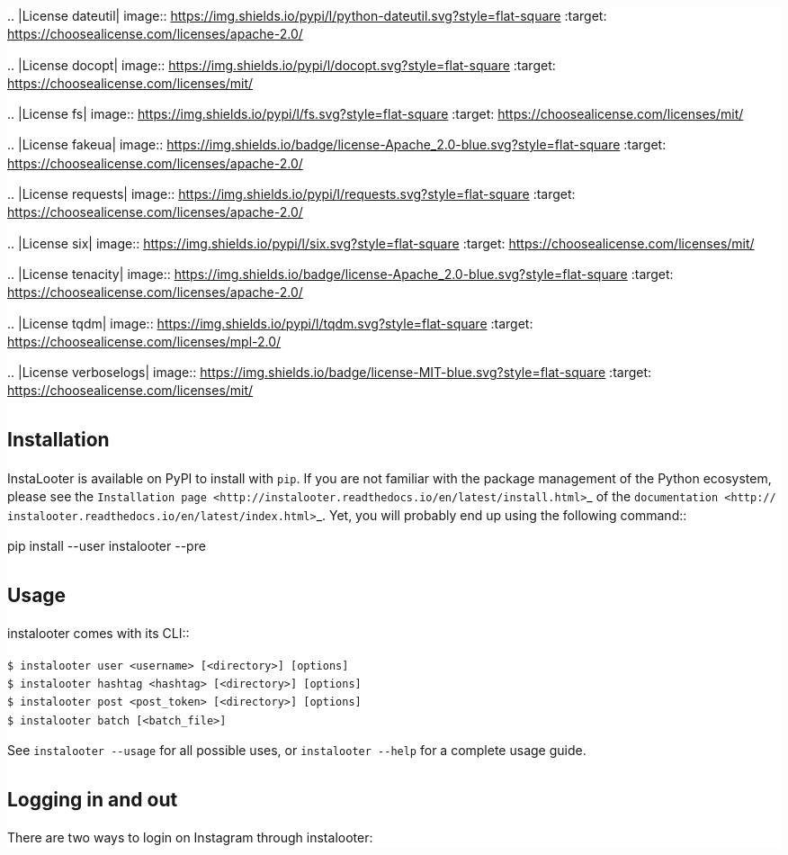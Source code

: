 .. |License dateutil| image:: https://img.shields.io/pypi/l/python-dateutil.svg?style=flat-square
   :target: https://choosealicense.com/licenses/apache-2.0/

.. |License docopt| image:: https://img.shields.io/pypi/l/docopt.svg?style=flat-square
   :target: https://choosealicense.com/licenses/mit/

.. |License fs| image:: https://img.shields.io/pypi/l/fs.svg?style=flat-square
   :target: https://choosealicense.com/licenses/mit/

.. |License fakeua| image:: https://img.shields.io/badge/license-Apache_2.0-blue.svg?style=flat-square
   :target: https://choosealicense.com/licenses/apache-2.0/

.. |License requests| image:: https://img.shields.io/pypi/l/requests.svg?style=flat-square
   :target: https://choosealicense.com/licenses/apache-2.0/

.. |License six| image:: https://img.shields.io/pypi/l/six.svg?style=flat-square
   :target: https://choosealicense.com/licenses/mit/

.. |License tenacity| image:: https://img.shields.io/badge/license-Apache_2.0-blue.svg?style=flat-square
   :target: https://choosealicense.com/licenses/apache-2.0/

.. |License tqdm| image:: https://img.shields.io/pypi/l/tqdm.svg?style=flat-square
   :target: https://choosealicense.com/licenses/mpl-2.0/

.. |License verboselogs| image:: https://img.shields.io/badge/license-MIT-blue.svg?style=flat-square
   :target: https://choosealicense.com/licenses/mit/


Installation
------------

InstaLooter is available on PyPI to install with ``pip``. If you are not
familiar with the package management of the Python ecosystem, please see the
`Installation page <http://instalooter.readthedocs.io/en/latest/install.html>`_
of the `documentation <http://instalooter.readthedocs.io/en/latest/index.html>`_.
Yet, you will probably end up using the following command::

  pip install --user instalooter --pre


Usage
-----

instalooter comes with its CLI::

    $ instalooter user <username> [<directory>] [options]
    $ instalooter hashtag <hashtag> [<directory>] [options]
    $ instalooter post <post_token> [<directory>] [options]
    $ instalooter batch [<batch_file>]

See ``instalooter --usage`` for all possible uses, or ``instalooter --help``
for a complete usage guide.


Logging in and out
------------------
There are two ways to login on Instagram through instalooter:
